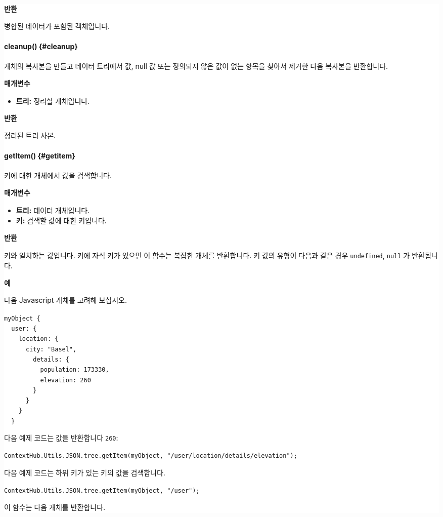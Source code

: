 **반환**

병합된 데이터가 포함된 객체입니다.

#### cleanup() {#cleanup}

개체의 복사본을 만들고 데이터 트리에서 값, null 값 또는 정의되지 않은 값이 없는 항목을 찾아서 제거한 다음 복사본을 반환합니다.

**매개변수**

* **트리:** 정리할 개체입니다.

**반환**

정리된 트리 사본.

#### getItem() {#getitem}

키에 대한 개체에서 값을 검색합니다.

**매개변수**

* **트리:** 데이터 개체입니다.
* **키:** 검색할 값에 대한 키입니다.

**반환**

키와 일치하는 값입니다. 키에 자식 키가 있으면 이 함수는 복잡한 개체를 반환합니다. 키 값의 유형이 다음과 같은 경우 `undefined`, `null` 가 반환됩니다.

**예**

다음 Javascript 개체를 고려해 보십시오.

```
myObject {
  user: {
    location: {
      city: "Basel",
        details: {
          population: 173330,
          elevation: 260
        }
      }
    }
  }
```

다음 예제 코드는 값을 반환합니다 `260`:

```
ContextHub.Utils.JSON.tree.getItem(myObject, "/user/location/details/elevation");
```

다음 예제 코드는 하위 키가 있는 키의 값을 검색합니다.

```
ContextHub.Utils.JSON.tree.getItem(myObject, "/user");
```

이 함수는 다음 개체를 반환합니다.
